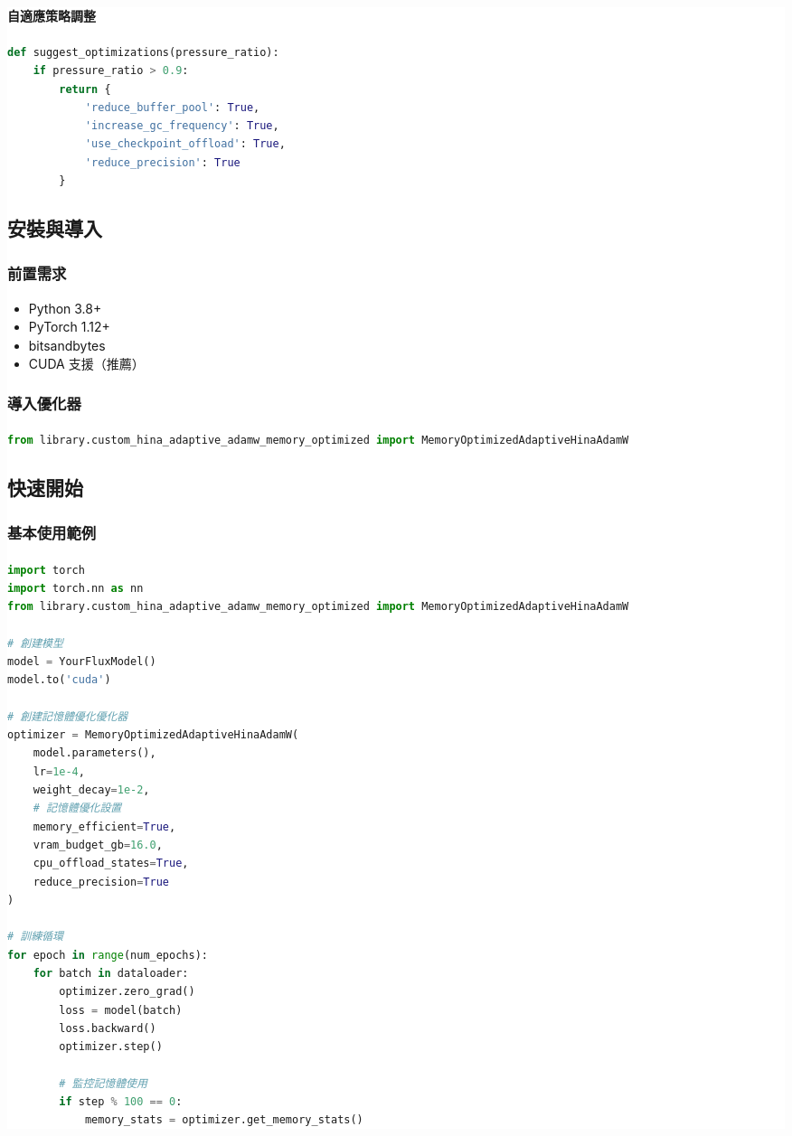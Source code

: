 #### 自適應策略調整
```python
def suggest_optimizations(pressure_ratio):
    if pressure_ratio > 0.9:
        return {
            'reduce_buffer_pool': True,
            'increase_gc_frequency': True,
            'use_checkpoint_offload': True,
            'reduce_precision': True
        }
```

## 安裝與導入

### 前置需求

- Python 3.8+
- PyTorch 1.12+
- bitsandbytes
- CUDA 支援（推薦）

### 導入優化器

```python
from library.custom_hina_adaptive_adamw_memory_optimized import MemoryOptimizedAdaptiveHinaAdamW
```

## 快速開始

### 基本使用範例

```python
import torch
import torch.nn as nn
from library.custom_hina_adaptive_adamw_memory_optimized import MemoryOptimizedAdaptiveHinaAdamW

# 創建模型
model = YourFluxModel()
model.to('cuda')

# 創建記憶體優化優化器
optimizer = MemoryOptimizedAdaptiveHinaAdamW(
    model.parameters(),
    lr=1e-4,
    weight_decay=1e-2,
    # 記憶體優化設置
    memory_efficient=True,
    vram_budget_gb=16.0,
    cpu_offload_states=True,
    reduce_precision=True
)

# 訓練循環
for epoch in range(num_epochs):
    for batch in dataloader:
        optimizer.zero_grad()
        loss = model(batch)
        loss.backward()
        optimizer.step()

        # 監控記憶體使用
        if step % 100 == 0:
            memory_stats = optimizer.get_memory_stats()
```
